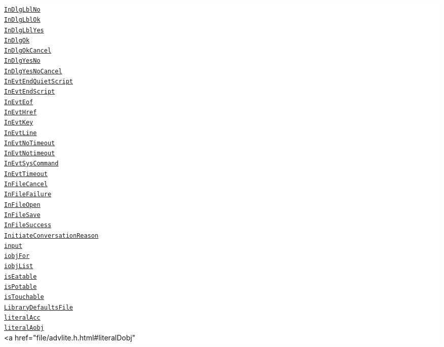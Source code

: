<a href="file/tadsio.h.html#InDlgLblNo"
target="main"><code>InDlgLblNo</code></a>  
<a href="file/tadsio.h.html#InDlgLblOk"
target="main"><code>InDlgLblOk</code></a>  
<a href="file/tadsio.h.html#InDlgLblYes"
target="main"><code>InDlgLblYes</code></a>  
<a href="file/tadsio.h.html#InDlgOk"
target="main"><code>InDlgOk</code></a>  
<a href="file/tadsio.h.html#InDlgOkCancel"
target="main"><code>InDlgOkCancel</code></a>  
<a href="file/tadsio.h.html#InDlgYesNo"
target="main"><code>InDlgYesNo</code></a>  
<a href="file/tadsio.h.html#InDlgYesNoCancel"
target="main"><code>InDlgYesNoCancel</code></a>  
<a href="file/tadsio.h.html#InEvtEndQuietScript"
target="main"><code>InEvtEndQuietScript</code></a>  
<a href="file/tadsio.h.html#InEvtEndScript"
target="main"><code>InEvtEndScript</code></a>  
<a href="file/tadsio.h.html#InEvtEof"
target="main"><code>InEvtEof</code></a>  
<a href="file/tadsio.h.html#InEvtHref"
target="main"><code>InEvtHref</code></a>  
<a href="file/tadsio.h.html#InEvtKey"
target="main"><code>InEvtKey</code></a>  
<a href="file/tadsio.h.html#InEvtLine"
target="main"><code>InEvtLine</code></a>  
<a href="file/tadsio.h.html#InEvtNoTimeout"
target="main"><code>InEvtNoTimeout</code></a>  
<a href="file/tadsio.h.html#InEvtNotimeout"
target="main"><code>InEvtNotimeout</code></a>  
<a href="file/tadsio.h.html#InEvtSysCommand"
target="main"><code>InEvtSysCommand</code></a>  
<a href="file/tadsio.h.html#InEvtTimeout"
target="main"><code>InEvtTimeout</code></a>  
<a href="file/tadsio.h.html#InFileCancel"
target="main"><code>InFileCancel</code></a>  
<a href="file/tadsio.h.html#InFileFailure"
target="main"><code>InFileFailure</code></a>  
<a href="file/tadsio.h.html#InFileOpen"
target="main"><code>InFileOpen</code></a>  
<a href="file/tadsio.h.html#InFileSave"
target="main"><code>InFileSave</code></a>  
<a href="file/tadsio.h.html#InFileSuccess"
target="main"><code>InFileSuccess</code></a>  
<a href="file/advlite.h.html#InitiateConversationReason"
target="main"><code>InitiateConversationReason</code></a>  
<a href="file/advlite.h.html#input" target="main"><code>input</code></a>  
<a href="file/advlite.h.html#iobjFor"
target="main"><code>iobjFor</code></a>  
<a href="file/advlite.h.html#iobjList"
target="main"><code>iobjList</code></a>  
<a href="file/advlite.h.html#isEatable"
target="main"><code>isEatable</code></a>  
<a href="file/advlite.h.html#isPotable"
target="main"><code>isPotable</code></a>  
<a href="file/advlite.h.html#isTouchable"
target="main"><code>isTouchable</code></a>  
<a href="file/file.h.html#LibraryDefaultsFile"
target="main"><code>LibraryDefaultsFile</code></a>  
<a href="file/advlite.h.html#literalAcc"
target="main"><code>literalAcc</code></a>  
<a href="file/advlite.h.html#literalAobj"
target="main"><code>literalAobj</code></a>  
<a href="file/advlite.h.html#literalDobj"